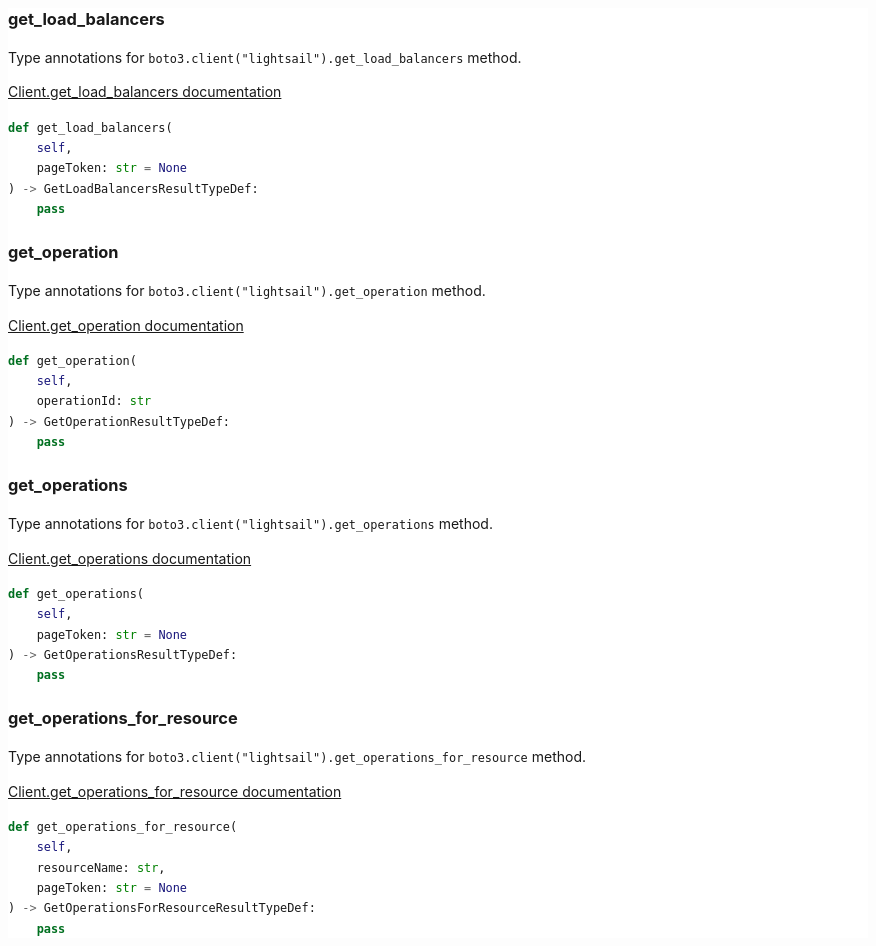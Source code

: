 ### get_load_balancers

Type annotations for `boto3.client("lightsail").get_load_balancers` method.

[Client.get_load_balancers documentation](https://boto3.amazonaws.com/v1/documentation/api/latest/reference/services/lightsail.html#Lightsail.Client.get_load_balancers)

```python
def get_load_balancers(
    self,
    pageToken: str = None
) -> GetLoadBalancersResultTypeDef:
    pass
```

### get_operation

Type annotations for `boto3.client("lightsail").get_operation` method.

[Client.get_operation documentation](https://boto3.amazonaws.com/v1/documentation/api/latest/reference/services/lightsail.html#Lightsail.Client.get_operation)

```python
def get_operation(
    self,
    operationId: str
) -> GetOperationResultTypeDef:
    pass
```

### get_operations

Type annotations for `boto3.client("lightsail").get_operations` method.

[Client.get_operations documentation](https://boto3.amazonaws.com/v1/documentation/api/latest/reference/services/lightsail.html#Lightsail.Client.get_operations)

```python
def get_operations(
    self,
    pageToken: str = None
) -> GetOperationsResultTypeDef:
    pass
```

### get_operations_for_resource

Type annotations for `boto3.client("lightsail").get_operations_for_resource` method.

[Client.get_operations_for_resource documentation](https://boto3.amazonaws.com/v1/documentation/api/latest/reference/services/lightsail.html#Lightsail.Client.get_operations_for_resource)

```python
def get_operations_for_resource(
    self,
    resourceName: str,
    pageToken: str = None
) -> GetOperationsForResourceResultTypeDef:
    pass
```
